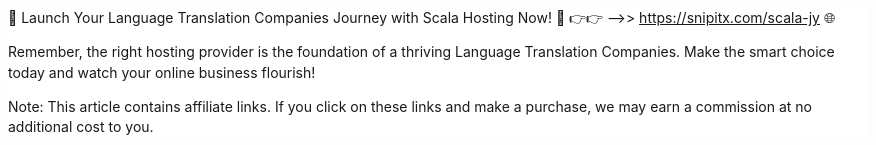 🚀 Launch Your Language Translation Companies Journey with Scala Hosting Now! 🌟
👉👉 -->> https://snipitx.com/scala-jy 🌐

Remember, the right hosting provider is the foundation of a thriving Language Translation Companies. Make the smart choice today and watch your online business flourish!

Note: This article contains affiliate links. If you click on these links and make a purchase, we may earn a commission at no additional cost to you.